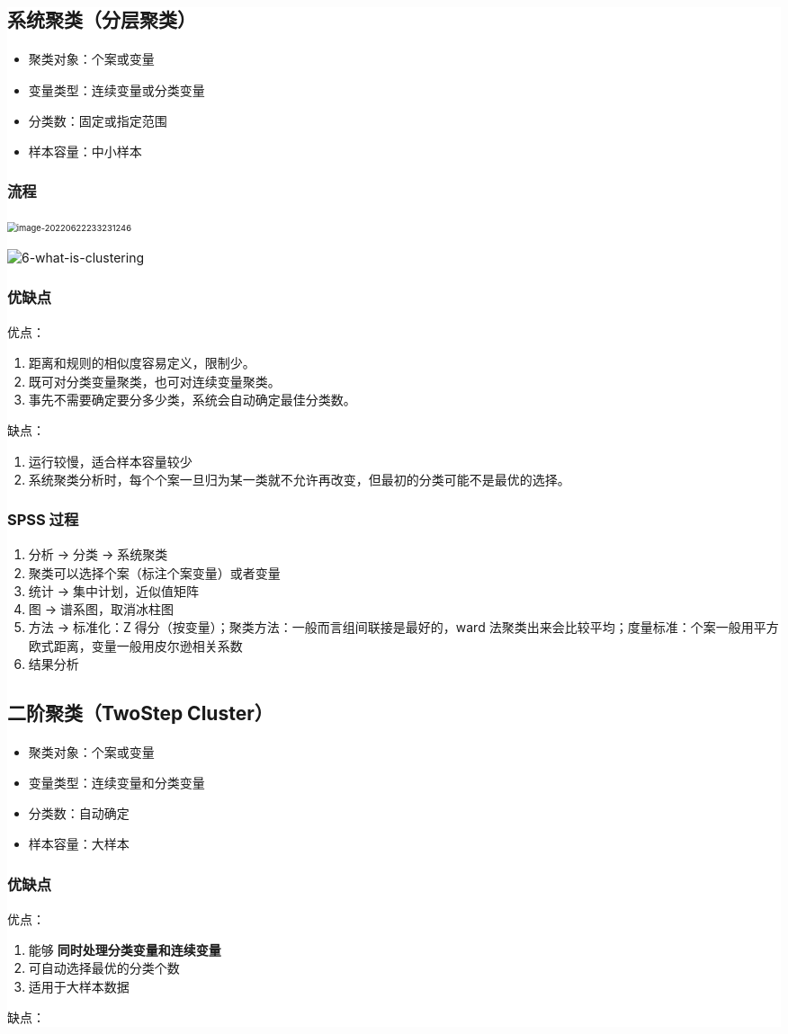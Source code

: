 ## 系统聚类（分层聚类）

+ 聚类对象：个案或变量

+ 变量类型：连续变量或分类变量
+ 分类数：固定或指定范围
+ 样本容量：中小样本

### 流程

<img src="https://imgbed-1304793179.cos.ap-nanjing.myqcloud.com/typora/20220622233231.png" alt="image-20220622233231246" style="zoom:67%;" />

![6-what-is-clustering](https://imgbed-1304793179.cos.ap-nanjing.myqcloud.com/typora/20220622233846.gif)

### 优缺点

优点：

1. 距离和规则的相似度容易定义，限制少。
2. 既可对分类变量聚类，也可对连续变量聚类。
3. 事先不需要确定要分多少类，系统会自动确定最佳分类数。

缺点：

1. 运行较慢，适合样本容量较少
2. 系统聚类分析时，每个个案一旦归为某一类就不允许再改变，但最初的分类可能不是最优的选择。

### SPSS 过程

1. 分析 $\rightarrow$ 分类 $\rightarrow$ 系统聚类
2. 聚类可以选择个案（标注个案变量）或者变量
3. 统计 $\rightarrow$ 集中计划，近似值矩阵
4. 图 $\rightarrow$ 谱系图，取消冰柱图
5. 方法 $\rightarrow$ 标准化：Z 得分（按变量）；聚类方法：一般而言组间联接是最好的，ward 法聚类出来会比较平均；度量标准：个案一般用平方欧式距离，变量一般用皮尔逊相关系数
6. 结果分析

## 二阶聚类（TwoStep Cluster）

+ 聚类对象：个案或变量

+ 变量类型：连续变量和分类变量
+ 分类数：自动确定
+ 样本容量：大样本

### 优缺点

优点：

1. 能够 **同时处理分类变量和连续变量**
2. 可自动选择最优的分类个数
3. 适用于大样本数据

缺点：
